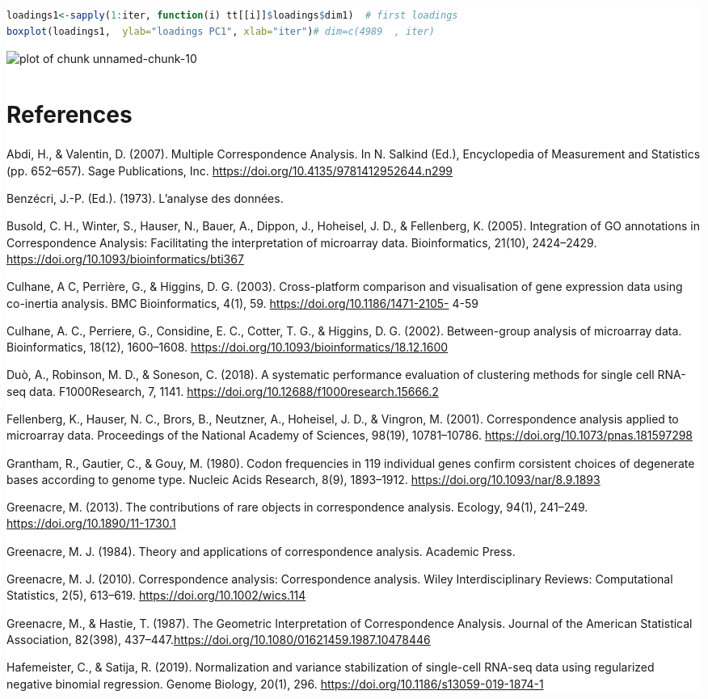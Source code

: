 ```r
loadings1<-sapply(1:iter, function(i) tt[[i]]$loadings$dim1)  # first loadings
boxplot(loadings1,  ylab="loadings PC1", xlab="iter")# dim=c(4989  , iter)
```

![plot of chunk unnamed-chunk-10](figure/unnamed-chunk-10-2.png)





# References

Abdi, H., & Valentin, D. (2007). Multiple Correspondence Analysis. In N. Salkind (Ed.), Encyclopedia of Measurement and Statistics (pp. 652–657). Sage Publications, Inc. https://doi.org/10.4135/9781412952644.n299

Benzécri, J.-P. (Ed.). (1973). L’analyse des données. 

Busold, C. H., Winter, S., Hauser, N., Bauer, A., Dippon, J., Hoheisel, J. D., & Fellenberg, K. (2005). Integration of GO annotations in Correspondence Analysis: Facilitating the interpretation of microarray data. Bioinformatics, 21(10), 2424–2429. https://doi.org/10.1093/bioinformatics/bti367

Culhane, A C, Perrière, G., & Higgins, D. G. (2003). Cross-platform comparison and visualisation of gene expression data using co-inertia analysis. BMC Bioinformatics, 4(1), 59. https://doi.org/10.1186/1471-2105- 4-59

Culhane, A. C., Perriere, G., Considine, E. C., Cotter, T. G., & Higgins, D. G. (2002). Between-group analysis of microarray data. Bioinformatics, 18(12), 1600–1608. https://doi.org/10.1093/bioinformatics/18.12.1600

Duò, A., Robinson, M. D., & Soneson, C. (2018). A systematic performance evaluation of clustering methods for single cell RNA-seq data. F1000Research, 7, 1141. https://doi.org/10.12688/f1000research.15666.2

Fellenberg, K., Hauser, N. C., Brors, B., Neutzner, A., Hoheisel, J. D., & Vingron, M. (2001). Correspondence analysis applied to microarray data. Proceedings of the National Academy of Sciences, 98(19), 10781–10786. https://doi.org/10.1073/pnas.181597298

Grantham, R., Gautier, C., & Gouy, M. (1980). Codon frequencies in 119 individual genes confirm corsistent choices of degenerate bases according to genome type. Nucleic Acids Research, 8(9), 1893–1912. https://doi.org/10.1093/nar/8.9.1893

Greenacre, M. (2013). The contributions of rare objects in correspondence analysis. Ecology, 94(1), 241–249. https://doi.org/10.1890/11-1730.1

Greenacre, M. J. (1984). Theory and applications of correspondence analysis. Academic Press.

Greenacre, M. J. (2010). Correspondence analysis: Correspondence analysis. Wiley Interdisciplinary Reviews: Computational Statistics, 2(5), 613–619. https://doi.org/10.1002/wics.114

Greenacre, M., & Hastie, T. (1987). The Geometric Interpretation of Correspondence Analysis. Journal of the American Statistical Association, 82(398), 437–447.https://doi.org/10.1080/01621459.1987.10478446

Hafemeister, C., & Satija, R. (2019). Normalization and variance stabilization of single-cell RNA-seq data using regularized negative binomial regression. Genome Biology, 20(1), 296. https://doi.org/10.1186/s13059-019-1874-1
